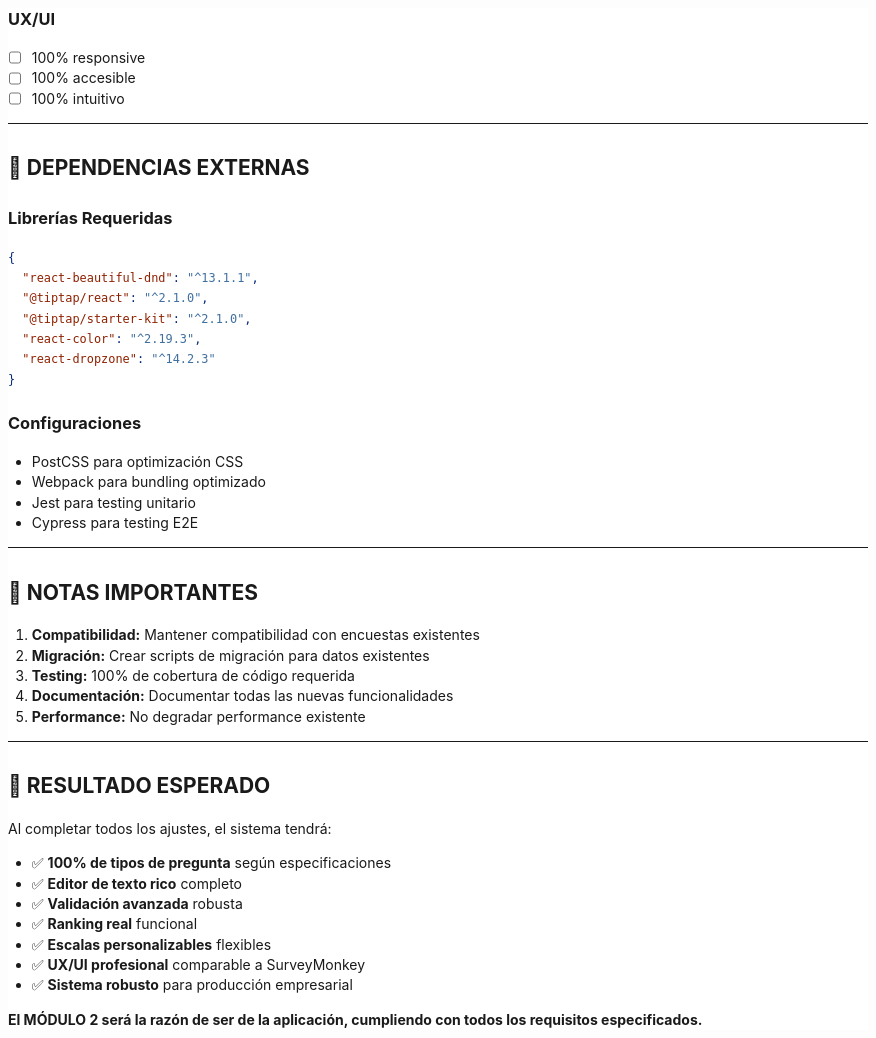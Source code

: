 ### **UX/UI**
- [ ] 100% responsive
- [ ] 100% accesible
- [ ] 100% intuitivo

---

## 🔗 **DEPENDENCIAS EXTERNAS**

### **Librerías Requeridas**
```json
{
  "react-beautiful-dnd": "^13.1.1",
  "@tiptap/react": "^2.1.0",
  "@tiptap/starter-kit": "^2.1.0",
  "react-color": "^2.19.3",
  "react-dropzone": "^14.2.3"
}
```

### **Configuraciones**
- PostCSS para optimización CSS
- Webpack para bundling optimizado
- Jest para testing unitario
- Cypress para testing E2E

---

## 📝 **NOTAS IMPORTANTES**

1. **Compatibilidad:** Mantener compatibilidad con encuestas existentes
2. **Migración:** Crear scripts de migración para datos existentes
3. **Testing:** 100% de cobertura de código requerida
4. **Documentación:** Documentar todas las nuevas funcionalidades
5. **Performance:** No degradar performance existente

---

## 🎉 **RESULTADO ESPERADO**

Al completar todos los ajustes, el sistema tendrá:
- ✅ **100% de tipos de pregunta** según especificaciones
- ✅ **Editor de texto rico** completo
- ✅ **Validación avanzada** robusta
- ✅ **Ranking real** funcional
- ✅ **Escalas personalizables** flexibles
- ✅ **UX/UI profesional** comparable a SurveyMonkey
- ✅ **Sistema robusto** para producción empresarial

**El MÓDULO 2 será la razón de ser de la aplicación, cumpliendo con todos los requisitos especificados.**
